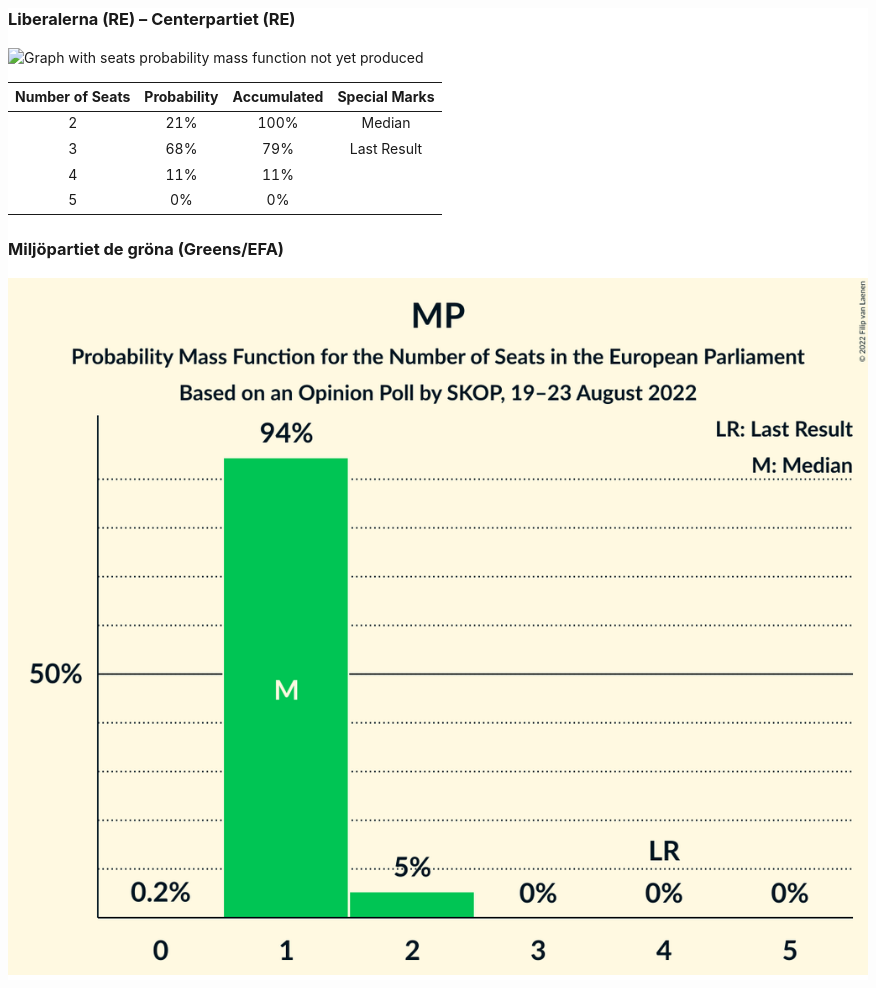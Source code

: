 ### Liberalerna (RE) – Centerpartiet (RE)

![Graph with seats probability mass function not yet produced](2022-08-23-SKOP-coalitions-seats-pmf-l–c.png "Seats Probability Mass Function")

| Number of Seats | Probability | Accumulated | Special Marks |
|:---------------:|:-----------:|:-----------:|:-------------:|
| 2 | 21% | 100% | Median |
| 3 | 68% | 79% | Last Result |
| 4 | 11% | 11% |  |
| 5 | 0% | 0% |  |

### Miljöpartiet de gröna (Greens/EFA)

![Graph with seats probability mass function not yet produced](2022-08-23-SKOP-coalitions-seats-pmf-mp.png "Seats Probability Mass Function")
